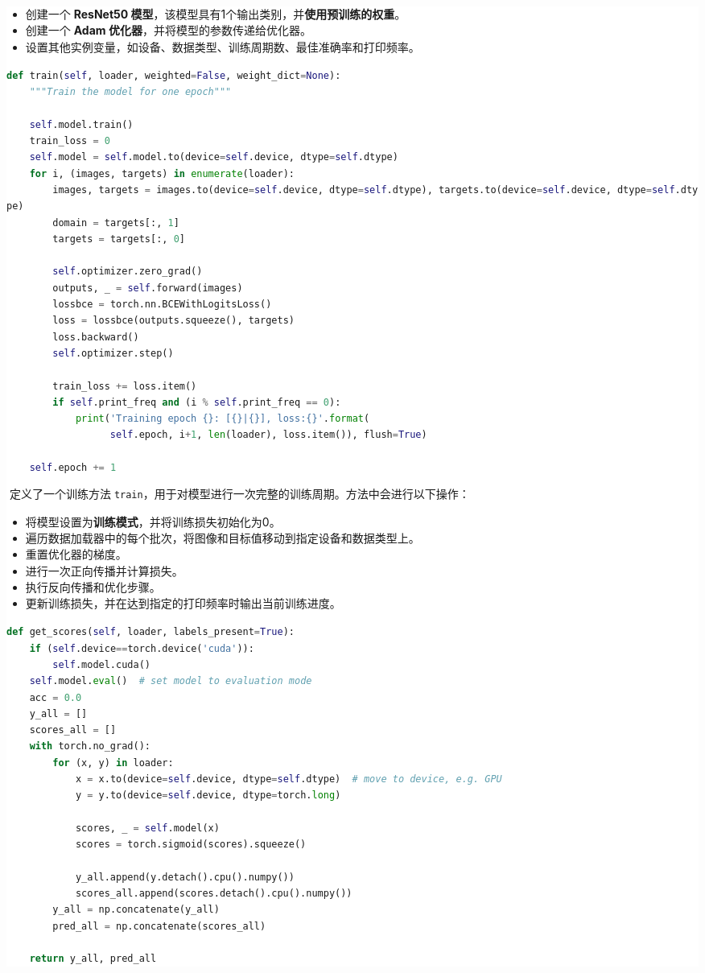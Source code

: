 - 创建一个 **ResNet50 模型**，该模型具有1个输出类别，并**使用预训练的权重**。
- 创建一个 **Adam 优化器**，并将模型的参数传递给优化器。
- 设置其他实例变量，如设备、数据类型、训练周期数、最佳准确率和打印频率。

```python
def train(self, loader, weighted=False, weight_dict=None):
    """Train the model for one epoch"""
    
    self.model.train()
    train_loss = 0
    self.model = self.model.to(device=self.device, dtype=self.dtype)
    for i, (images, targets) in enumerate(loader):
        images, targets = images.to(device=self.device, dtype=self.dtype), targets.to(device=self.device, dtype=self.dtype)
        domain = targets[:, 1]
        targets = targets[:, 0]
        
        self.optimizer.zero_grad()
        outputs, _ = self.forward(images)
        lossbce = torch.nn.BCEWithLogitsLoss()
        loss = lossbce(outputs.squeeze(), targets) 
        loss.backward()
        self.optimizer.step()

        train_loss += loss.item()
        if self.print_freq and (i % self.print_freq == 0):
            print('Training epoch {}: [{}|{}], loss:{}'.format(
                  self.epoch, i+1, len(loader), loss.item()), flush=True)
    
    self.epoch += 1
```

​	定义了一个训练方法 `train`，用于对模型进行一次完整的训练周期。方法中会进行以下操作：

- 将模型设置为**训练模式**，并将训练损失初始化为0。
- 遍历数据加载器中的每个批次，将图像和目标值移动到指定设备和数据类型上。
- 重置优化器的梯度。
- 进行一次正向传播并计算损失。
- 执行反向传播和优化步骤。
- 更新训练损失，并在达到指定的打印频率时输出当前训练进度。

```python
def get_scores(self, loader, labels_present=True):
    if (self.device==torch.device('cuda')):
        self.model.cuda()
    self.model.eval()  # set model to evaluation mode
    acc = 0.0
    y_all = []
    scores_all = []
    with torch.no_grad():
        for (x, y) in loader:
            x = x.to(device=self.device, dtype=self.dtype)  # move to device, e.g. GPU
            y = y.to(device=self.device, dtype=torch.long)
            
            scores, _ = self.model(x)
            scores = torch.sigmoid(scores).squeeze()
            
            y_all.append(y.detach().cpu().numpy())
            scores_all.append(scores.detach().cpu().numpy())
        y_all = np.concatenate(y_all)
        pred_all = np.concatenate(scores_all)
    
    return y_all, pred_all
```
